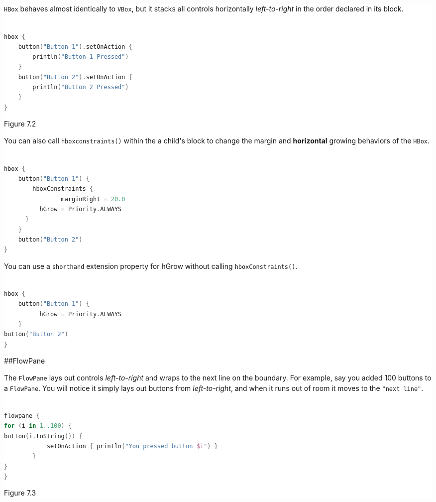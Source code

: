 `HBox` behaves almost identically to `VBox`, but it stacks all controls horizontally _left-to-right_ in the order declared in its block.
```kotlin

hbox {
    button("Button 1").setOnAction {
        println("Button 1 Pressed")
    }
    button("Button 2").setOnAction {
        println("Button 2 Pressed")
    }
}
```
Figure 7.2


You can also call `hboxconstraints()` within the a child's block to change the margin and **horizontal** growing behaviors of the `HBox`.
```kotlin

hbox {
    button("Button 1") {
        hboxConstraints {
                marginRight = 20.0
          hGrow = Priority.ALWAYS
      }
    }
    button("Button 2")
}
```
You can use a `shorthand` extension property for hGrow without calling `hboxConstraints()`.
```kotlin

hbox {
    button("Button 1") {
          hGrow = Priority.ALWAYS
    }
button("Button 2")
}
```
##FlowPane

The `FlowPane` lays out controls _left-to-right_ and wraps to the next line on the boundary.
For example, say you added 100 buttons to a `FlowPane`.
You will notice it simply lays out buttons from _left-to-right_, and when it runs out of room it moves to the `"next line"`.
```kotlin

flowpane {
for (i in 1..100) {
button(i.toString()) {
            setOnAction { println("You pressed button $i") }
        }
}
}
```
Figure 7.3
